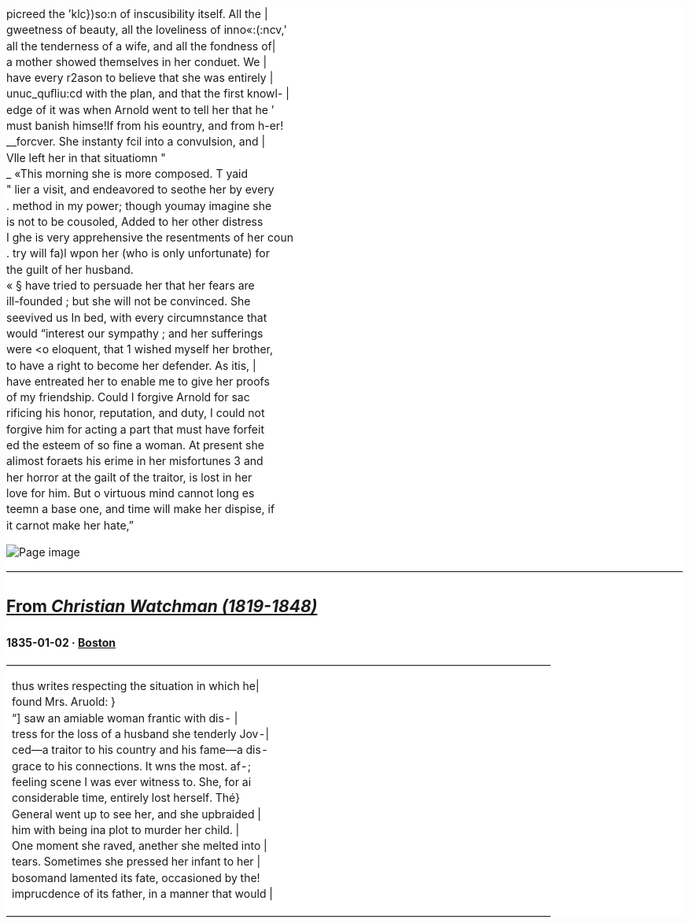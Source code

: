 picreed the ’klc})so:n of inscusibility itself. All the |  
gweetness of beauty, all the loveliness of inno«:(:ncv,&#x27;  
all the tenderness of a wife, and all the fondness of|  
a mother showed themselves in her conduet. We |  
have every r2ason to believe that she was entirely |  
unuc_quﬂiu:cd with the plan, and that the first knowl- |  
edge of it was when Arnold went to tell her that he ’  
must banish himse!lf from his eountry, and from h-er!  
__forcver. She instanty fcil into a convulsion, and |  
Vlle left her in that situatiomn &quot;  
_ «This morning she is more composed. T yaid  
&quot; lier a visit, and endeavored to seothe her by every  
. method in my power; though youmay imagine she  
is not to be cousoled, Added to her other distress  
I ghe is very apprehensive the resentments of her coun­  
. try will fa)l wpon her (who is only unfortunate) for  
the guilt of her husband.  
« § have tried to persuade her that her fears are  
ill-founded ; but she will not be convinced. She  
seevived us In bed, with every circumnstance that  
would “interest our sympathy ; and her sufferings  
were &lt;o eloquent, that 1 wished myself her brother,  
to have a right to become her defender. As itis, |  
have entreated her to enable me to give her proofs  
of my friendship. Could I forgive Arnold for sac­  
rificing his honor, reputation, and duty, I could not  
forgive him for acting a part that must have forfeit­  
ed the esteem of so fine a woman. At present she  
alimost foraets his erime in her misfortunes 3 and  
her horror at the gailt of the traitor, is lost in her  
love for him. But o virtuous mind cannot long es­  
teemn a base one, and time will make her dispise, if  
it carnot make her hate,”
</td><td style="width: 50%; max-height: 75%; margin: auto; display: block;">
<img alt="Page image" src="https://tile.loc.gov/image-services/iiif/service:ndnp:rp:batch_rp_beholder_ver02:data:sn83025561:00340587984:1834112601:0170/pct:0.7657247037374658,6.177859391395593,19.90884229717411,30.010493179433368/!600,600/0/default.jpg"/>
</td>
</tr></table>

---

## [From _Christian Watchman (1819-1848)_](https://archive.org/details/sim_watchman-examiner_1835-01-02_16_1/page/n3/mode/1up?view=theater)

#### 1835-01-02 &middot; [Boston](http://dbpedia.org/resource/Boston)

<table style="width: 100%;"><tr><td style="width: 50%">

  
thus writes respecting the situation in which he|  
found Mrs. Aruold: }  
“] saw an amiable woman frantic with dis- |  
tress for the loss of a husband she tenderly Jov-|  
ced—a traitor to his country and his fame—a dis-  
grace to his connections. It wns the most. af-;  
feeling scene I was ever witness to. She, for ai  
considerable time, entirely lost herself.  Thé}  
General went up to see her, and she upbraided |  
him with being ina plot to murder her child. |  
One moment she raved, anether she melted into |  
tears. Sometimes she pressed her infant to her |  
bosomand lamented its fate, occasioned by the!  
imprucdence of its father, in a manner that would |  